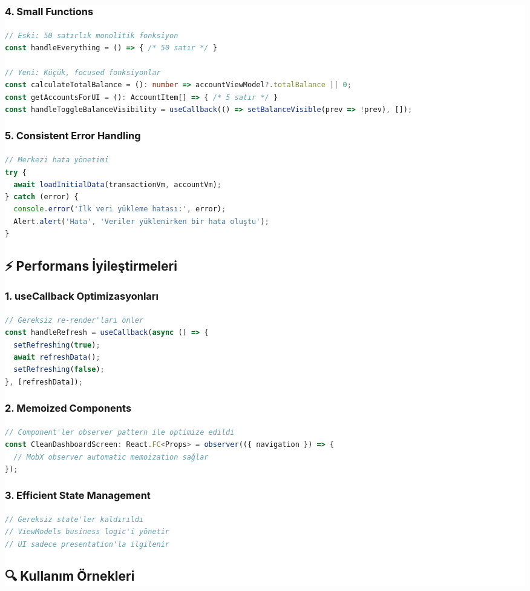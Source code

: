 ### 4. Small Functions
```typescript
// Eski: 50 satırlık monolitik fonksiyon
const handleEverything = () => { /* 50 satır */ }

// Yeni: Küçük, focused fonksiyonlar
const calculateTotalBalance = (): number => accountViewModel?.totalBalance || 0;
const getAccountsForUI = (): AccountItem[] => { /* 5 satır */ }
const handleToggleBalanceVisibility = useCallback(() => setBalanceVisible(prev => !prev), []);
```

### 5. Consistent Error Handling
```typescript
// Merkezi hata yönetimi
try {
  await loadInitialData(transactionVm, accountVm);
} catch (error) {
  console.error('İlk veri yükleme hatası:', error);
  Alert.alert('Hata', 'Veriler yüklenirken bir hata oluştu');
}
```

## ⚡ Performans İyileştirmeleri

### 1. useCallback Optimizasyonları
```typescript
// Gereksiz re-render'ları önler
const handleRefresh = useCallback(async () => {
  setRefreshing(true);
  await refreshData();
  setRefreshing(false);
}, [refreshData]);
```

### 2. Memoized Components
```typescript
// Component'ler observer pattern ile optimize edildi
const CleanDashboardScreen: React.FC<Props> = observer(({ navigation }) => {
  // MobX observer automatic memoization sağlar
});
```

### 3. Efficient State Management
```typescript
// Gereksiz state'ler kaldırıldı
// ViewModels business logic'i yönetir
// UI sadece presentation'la ilgilenir
```

## 🔍 Kullanım Örnekleri
